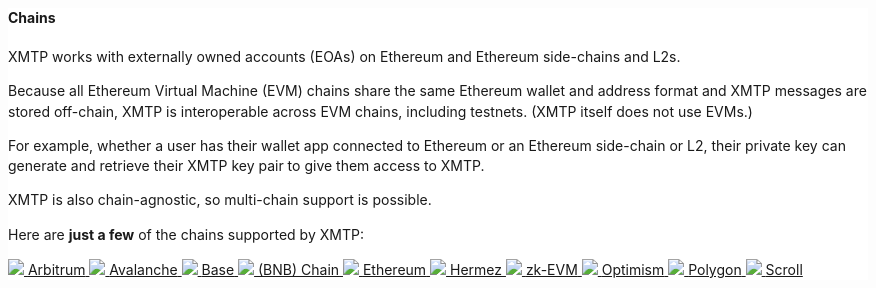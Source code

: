 #### Chains

XMTP works with externally owned accounts (EOAs) on Ethereum and Ethereum side-chains and L2s.

Because all Ethereum Virtual Machine (EVM) chains share the same Ethereum wallet and address format and XMTP messages are stored off-chain, XMTP is interoperable across EVM chains, including testnets. (XMTP itself does not use EVMs.)

For example, whether a user has their wallet app connected to Ethereum or an Ethereum side-chain or L2, their private key can generate and retrieve their XMTP key pair to give them access to XMTP.

XMTP is also chain-agnostic, so multi-chain support is possible.

Here are **just a few** of the chains supported by XMTP:

<div class="chain-list" >
  <a href="https://arbitrum.foundation/"  class="chain-item">
      <img src={arbitrum} />
      <span>Arbitrum</span>
  </a>
    <a href="https://www.avax.com/" class="chain-item">
      <img src={avalanche} />
      <span>Avalanche</span>
  </a>
    <a href="https://base.org/" class="chain-item">
      <img src={base} />
      <span>Base</span>
  </a>
    <a href="https://www.bnbchain.org/" class="chain-item">
      <img src={bnbchain}/>
      <span>(BNB) Chain</span>
  </a>
    <a href="https://ethereum.org//" class="chain-item">
      <img src={ethereum} />
      <span>Ethereum</span>
  </a>
    <a href="https://docs.hermez.io/Hermez_1.0/about/scalability/" class="chain-item">
      <img src={hermez} />
      <span>Hermez</span>
  </a>
    <a href="https://linea.build/" class="chain-item">
      <img src={linea}/>
      <span>zk-EVM</span>
  </a>
    <a href="https://www.optimism.io/" class="chain-item">
      <img src={optimism} />
      <span>Optimism</span>
  </a>
    <a href="https://polygon.technology/" class="chain-item">
      <img src={polygon} />
      <span>Polygon</span>
  </a>
    <a href="https://www.scroll.io/" class="chain-item">
      <img src={scroll} />
      <span>Scroll</span>
  </a>
</div>
